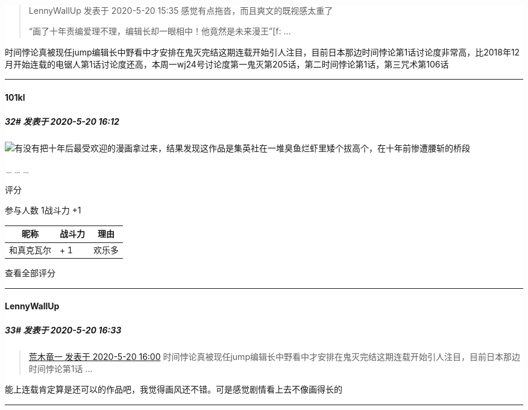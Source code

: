 

<blockquote>LennyWallUp 发表于 2020-5-20 15:35
感觉有点拖沓，而且爽文的既视感太重了

“画了十年责编爱理不理，编辑长却一眼相中！他竟然是未来漫王”[f: ...</blockquote>
时间悖论真被现任jump编辑长中野看中才安排在鬼灭完结这期连载开始引人注目，目前日本那边时间悖论第1话讨论度非常高，比2018年12月开始连载的电锯人第1话讨论度还高，本周一wj24号讨论度第一鬼灭第205话，第二时间悖论第1话，第三咒术第106话







-----

####  101kl  
##### 32#       发表于 2020-5-20 16:12



<img src="https://static.saraba1st.com/image/smiley/face2017/067.png" referrerpolicy="no-referrer">有没有把十年后最受欢迎的漫画拿过来，结果发现这作品是集英社在一堆臭鱼烂虾里矮个拔高个，在十年前惨遭腰斩的桥段



﹍﹍﹍

评分





 参与人数 1战斗力 +1

|昵称|战斗力|理由|
|----|---|---|
| 和真克瓦尔| + 1|欢乐多|



查看全部评分






-----

####  LennyWallUp  
##### 33#       发表于 2020-5-20 16:33



<blockquote><a href="httphttps://bbs.saraba1st.com/2b/forum.php?mod=redirect&amp;goto=findpost&amp;pid=47489945&amp;ptid=1936385" target="_blank">荒木竜一 发表于 2020-5-20 16:00</a>
时间悖论真被现任jump编辑长中野看中才安排在鬼灭完结这期连载开始引人注目，目前日本那边时间悖论第1话 ...</blockquote>
能上连载肯定算是还可以的作品吧，我觉得画风还不错。可是感觉剧情看上去不像画得长的







-----
